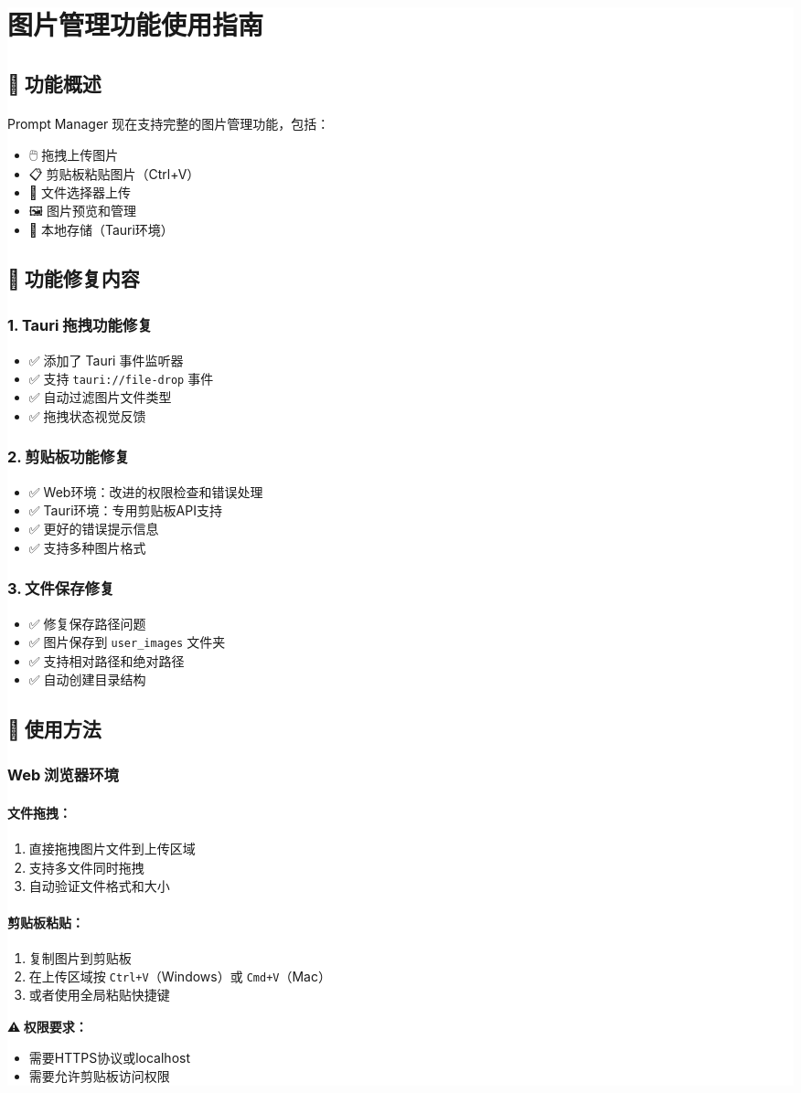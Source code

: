 # 图片管理功能使用指南

## 🎯 功能概述

Prompt Manager 现在支持完整的图片管理功能，包括：
- 🖱️ 拖拽上传图片
- 📋 剪贴板粘贴图片（Ctrl+V）
- 📁 文件选择器上传
- 🖼️ 图片预览和管理
- 💾 本地存储（Tauri环境）

## 🔧 功能修复内容

### 1. **Tauri 拖拽功能修复**
- ✅ 添加了 Tauri 事件监听器
- ✅ 支持 `tauri://file-drop` 事件
- ✅ 自动过滤图片文件类型
- ✅ 拖拽状态视觉反馈

### 2. **剪贴板功能修复**
- ✅ Web环境：改进的权限检查和错误处理
- ✅ Tauri环境：专用剪贴板API支持
- ✅ 更好的错误提示信息
- ✅ 支持多种图片格式

### 3. **文件保存修复**
- ✅ 修复保存路径问题
- ✅ 图片保存到 `user_images` 文件夹
- ✅ 支持相对路径和绝对路径
- ✅ 自动创建目录结构

## 🚀 使用方法

### Web 浏览器环境

#### 文件拖拽：
1. 直接拖拽图片文件到上传区域
2. 支持多文件同时拖拽
3. 自动验证文件格式和大小

#### 剪贴板粘贴：
1. 复制图片到剪贴板
2. 在上传区域按 `Ctrl+V`（Windows）或 `Cmd+V`（Mac）
3. 或者使用全局粘贴快捷键

**⚠️ 权限要求：**
- 需要HTTPS协议或localhost
- 需要允许剪贴板访问权限
